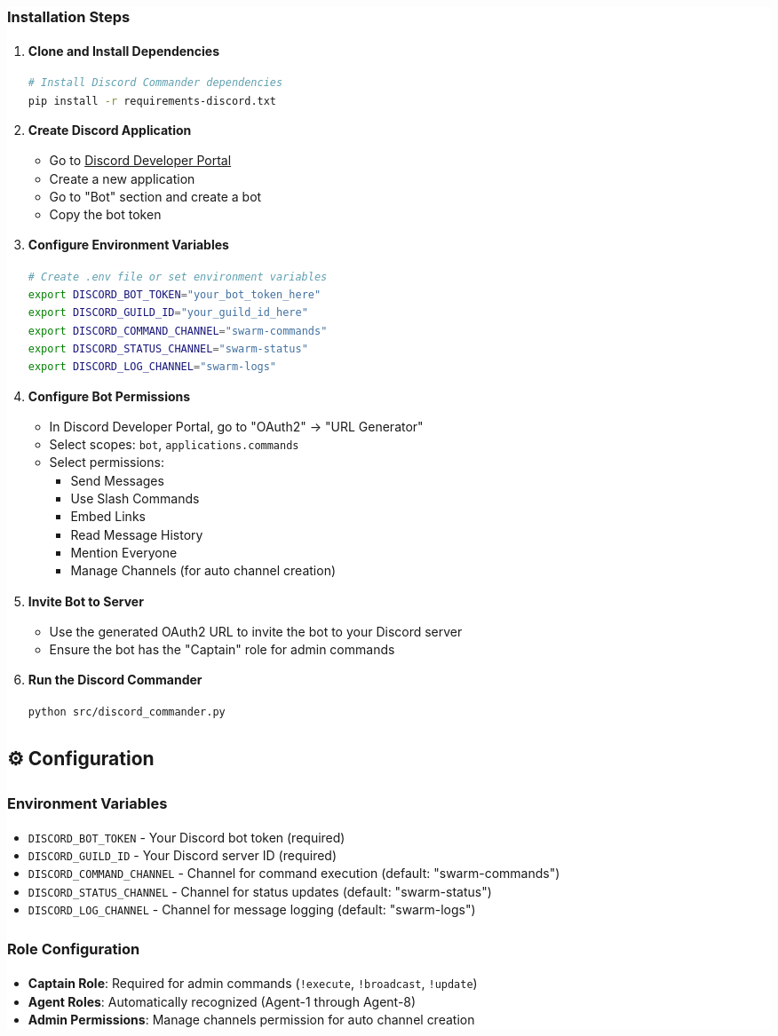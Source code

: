 ### Installation Steps

1. **Clone and Install Dependencies**
   ```bash
   # Install Discord Commander dependencies
   pip install -r requirements-discord.txt
   ```

2. **Create Discord Application**
   - Go to [Discord Developer Portal](https://discord.com/developers/applications)
   - Create a new application
   - Go to "Bot" section and create a bot
   - Copy the bot token

3. **Configure Environment Variables**
   ```bash
   # Create .env file or set environment variables
   export DISCORD_BOT_TOKEN="your_bot_token_here"
   export DISCORD_GUILD_ID="your_guild_id_here"
   export DISCORD_COMMAND_CHANNEL="swarm-commands"
   export DISCORD_STATUS_CHANNEL="swarm-status"
   export DISCORD_LOG_CHANNEL="swarm-logs"
   ```

4. **Configure Bot Permissions**
   - In Discord Developer Portal, go to "OAuth2" → "URL Generator"
   - Select scopes: `bot`, `applications.commands`
   - Select permissions:
     - Send Messages
     - Use Slash Commands
     - Embed Links
     - Read Message History
     - Mention Everyone
     - Manage Channels (for auto channel creation)

5. **Invite Bot to Server**
   - Use the generated OAuth2 URL to invite the bot to your Discord server
   - Ensure the bot has the "Captain" role for admin commands

6. **Run the Discord Commander**
   ```bash
   python src/discord_commander.py
   ```

## ⚙️ Configuration

### Environment Variables
- `DISCORD_BOT_TOKEN` - Your Discord bot token (required)
- `DISCORD_GUILD_ID` - Your Discord server ID (required)
- `DISCORD_COMMAND_CHANNEL` - Channel for command execution (default: "swarm-commands")
- `DISCORD_STATUS_CHANNEL` - Channel for status updates (default: "swarm-status")
- `DISCORD_LOG_CHANNEL` - Channel for message logging (default: "swarm-logs")

### Role Configuration
- **Captain Role**: Required for admin commands (`!execute`, `!broadcast`, `!update`)
- **Agent Roles**: Automatically recognized (Agent-1 through Agent-8)
- **Admin Permissions**: Manage channels permission for auto channel creation
